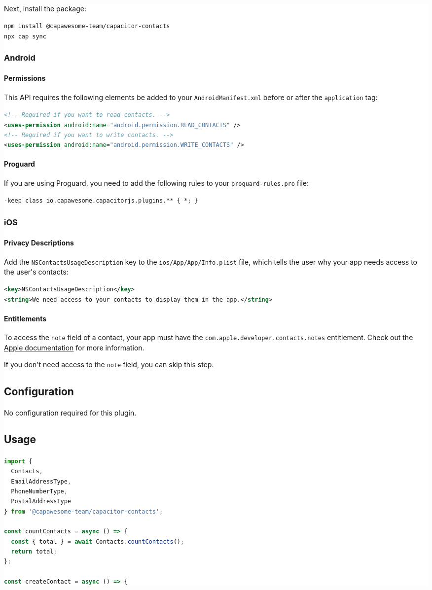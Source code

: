Next, install the package:

```
npm install @capawesome-team/capacitor-contacts
npx cap sync
```

### Android

#### Permissions

This API requires the following elements be added to your `AndroidManifest.xml` before or after the `application` tag:

```xml
<!-- Required if you want to read contacts. -->
<uses-permission android:name="android.permission.READ_CONTACTS" />
<!-- Required if you want to write contacts. -->
<uses-permission android:name="android.permission.WRITE_CONTACTS" />
```

#### Proguard

If you are using Proguard, you need to add the following rules to your `proguard-rules.pro` file:

```
-keep class io.capawesome.capacitorjs.plugins.** { *; }
```

### iOS

#### Privacy Descriptions

Add the `NSContactsUsageDescription` key to the `ios/App/App/Info.plist` file, which tells the user why your app needs access to the user's contacts:

```xml
<key>NSContactsUsageDescription</key>
<string>We need access to your contacts to display them in the app.</string>
```

#### Entitlements

To access the `note` field of a contact, your app must have the `com.apple.developer.contacts.notes` entitlement. Check out the [Apple documentation](https://developer.apple.com/documentation/bundleresources/entitlements/com.apple.developer.contacts.notes) for more information.

If you don't need access to the `note` field, you can skip this step.

## Configuration

No configuration required for this plugin.

## Usage

```typescript
import { 
  Contacts,
  EmailAddressType,
  PhoneNumberType,
  PostalAddressType
} from '@capawesome-team/capacitor-contacts';

const countContacts = async () => {
  const { total } = await Contacts.countContacts();
  return total;
};

const createContact = async () => {
```